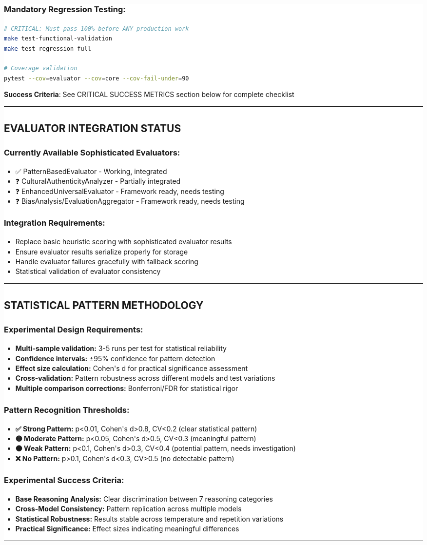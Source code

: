 ### **Mandatory Regression Testing:**
```bash
# CRITICAL: Must pass 100% before ANY production work
make test-functional-validation
make test-regression-full

# Coverage validation
pytest --cov=evaluator --cov=core --cov-fail-under=90
```

**Success Criteria**: See CRITICAL SUCCESS METRICS section below for complete checklist

---

## EVALUATOR INTEGRATION STATUS

### Currently Available Sophisticated Evaluators:
- ✅ PatternBasedEvaluator - Working, integrated
- ❓ CulturalAuthenticityAnalyzer - Partially integrated  
- ❓ EnhancedUniversalEvaluator - Framework ready, needs testing
- ❓ BiasAnalysis/EvaluationAggregator - Framework ready, needs testing

### Integration Requirements:
- Replace basic heuristic scoring with sophisticated evaluator results
- Ensure evaluator results serialize properly for storage
- Handle evaluator failures gracefully with fallback scoring
- Statistical validation of evaluator consistency

---

## STATISTICAL PATTERN METHODOLOGY

### Experimental Design Requirements:
- **Multi-sample validation:** 3-5 runs per test for statistical reliability
- **Confidence intervals:** ±95% confidence for pattern detection
- **Effect size calculation:** Cohen's d for practical significance assessment
- **Cross-validation:** Pattern robustness across different models and test variations
- **Multiple comparison corrections:** Bonferroni/FDR for statistical rigor

### Pattern Recognition Thresholds:
- **✅ Strong Pattern:** p<0.01, Cohen's d>0.8, CV<0.2 (clear statistical pattern)
- **🟡 Moderate Pattern:** p<0.05, Cohen's d>0.5, CV<0.3 (meaningful pattern)
- **🟠 Weak Pattern:** p<0.1, Cohen's d>0.3, CV<0.4 (potential pattern, needs investigation)  
- **❌ No Pattern:** p>0.1, Cohen's d<0.3, CV>0.5 (no detectable pattern)

### Experimental Success Criteria:
- **Base Reasoning Analysis:** Clear discrimination between 7 reasoning categories
- **Cross-Model Consistency:** Pattern replication across multiple models
- **Statistical Robustness:** Results stable across temperature and repetition variations
- **Practical Significance:** Effect sizes indicating meaningful differences

---